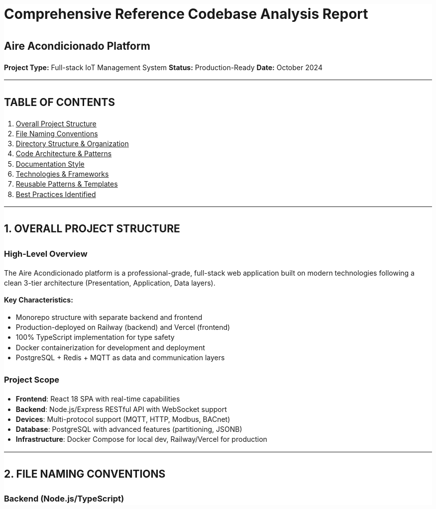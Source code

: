# Comprehensive Reference Codebase Analysis Report
## Aire Acondicionado Platform

**Project Type:** Full-stack IoT Management System
**Status:** Production-Ready
**Date:** October 2024

---

## TABLE OF CONTENTS

1. [Overall Project Structure](#overall-project-structure)
2. [File Naming Conventions](#file-naming-conventions)
3. [Directory Structure & Organization](#directory-structure--organization)
4. [Code Architecture & Patterns](#code-architecture--patterns)
5. [Documentation Style](#documentation-style)
6. [Technologies & Frameworks](#technologies--frameworks)
7. [Reusable Patterns & Templates](#reusable-patterns--templates)
8. [Best Practices Identified](#best-practices-identified)

---

## 1. OVERALL PROJECT STRUCTURE

### High-Level Overview
The Aire Acondicionado platform is a professional-grade, full-stack web application built on modern technologies following a clean 3-tier architecture (Presentation, Application, Data layers).

**Key Characteristics:**
- Monorepo structure with separate backend and frontend
- Production-deployed on Railway (backend) and Vercel (frontend)
- 100% TypeScript implementation for type safety
- Docker containerization for development and deployment
- PostgreSQL + Redis + MQTT as data and communication layers

### Project Scope
- **Frontend**: React 18 SPA with real-time capabilities
- **Backend**: Node.js/Express RESTful API with WebSocket support
- **Devices**: Multi-protocol support (MQTT, HTTP, Modbus, BACnet)
- **Database**: PostgreSQL with advanced features (partitioning, JSONB)
- **Infrastructure**: Docker Compose for local dev, Railway/Vercel for production

---

## 2. FILE NAMING CONVENTIONS

### Backend (Node.js/TypeScript)
